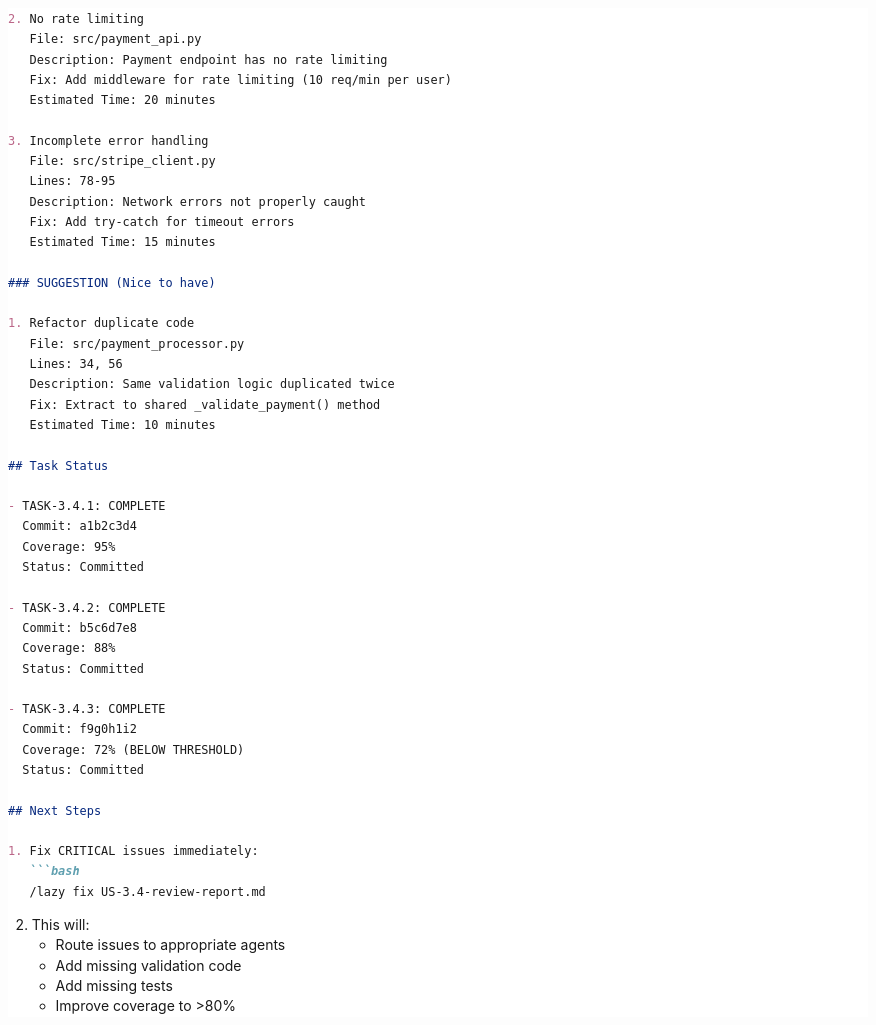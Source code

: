 ```markdown
2. No rate limiting
   File: src/payment_api.py
   Description: Payment endpoint has no rate limiting
   Fix: Add middleware for rate limiting (10 req/min per user)
   Estimated Time: 20 minutes

3. Incomplete error handling
   File: src/stripe_client.py
   Lines: 78-95
   Description: Network errors not properly caught
   Fix: Add try-catch for timeout errors
   Estimated Time: 15 minutes

### SUGGESTION (Nice to have)

1. Refactor duplicate code
   File: src/payment_processor.py
   Lines: 34, 56
   Description: Same validation logic duplicated twice
   Fix: Extract to shared _validate_payment() method
   Estimated Time: 10 minutes

## Task Status

- TASK-3.4.1: COMPLETE
  Commit: a1b2c3d4
  Coverage: 95%
  Status: Committed

- TASK-3.4.2: COMPLETE
  Commit: b5c6d7e8
  Coverage: 88%
  Status: Committed

- TASK-3.4.3: COMPLETE
  Commit: f9g0h1i2
  Coverage: 72% (BELOW THRESHOLD)
  Status: Committed

## Next Steps

1. Fix CRITICAL issues immediately:
   ```bash
   /lazy fix US-3.4-review-report.md
   ```

2. This will:
   - Route issues to appropriate agents
   - Add missing validation code
   - Add missing tests
   - Improve coverage to >80%
